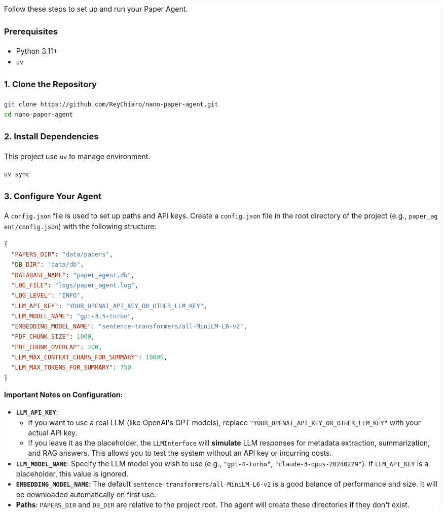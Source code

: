 Follow these steps to set up and run your Paper Agent.

### Prerequisites

*   Python 3.11+
*   `uv`

### 1. Clone the Repository

```bash
git clone https://github.com/ReyChiaro/nano-paper-agent.git
cd nano-paper-agent
```

### 2. Install Dependencies

This project use `uv` to manage environment.

```bash
uv sync
```

### 3. Configure Your Agent

A `config.json` file is used to set up paths and API keys.
Create a `config.json` file in the root directory of the project (e.g., `paper_agent/config.json`) with the following structure:

```json
{
  "PAPERS_DIR": "data/papers",
  "DB_DIR": "data/db",
  "DATABASE_NAME": "paper_agent.db",
  "LOG_FILE": "logs/paper_agent.log",
  "LOG_LEVEL": "INFO",
  "LLM_API_KEY": "YOUR_OPENAI_API_KEY_OR_OTHER_LLM_KEY",
  "LLM_MODEL_NAME": "gpt-3.5-turbo",
  "EMBEDDING_MODEL_NAME": "sentence-transformers/all-MiniLM-L6-v2",
  "PDF_CHUNK_SIZE": 1000,
  "PDF_CHUNK_OVERLAP": 200,
  "LLM_MAX_CONTEXT_CHARS_FOR_SUMMARY": 10000,
  "LLM_MAX_TOKENS_FOR_SUMMARY": 750
}
```

**Important Notes on Configuration:**

*   **`LLM_API_KEY`**:
    *   If you want to use a real LLM (like OpenAI's GPT models), replace `"YOUR_OPENAI_API_KEY_OR_OTHER_LLM_KEY"` with your actual API key.
    *   If you leave it as the placeholder, the `LLMInterface` will **simulate** LLM responses for metadata extraction, summarization, and RAG answers. This allows you to test the system without an API key or incurring costs.
*   **`LLM_MODEL_NAME`**: Specify the LLM model you wish to use (e.g., `"gpt-4-turbo"`, `"claude-3-opus-20240229"`). If `LLM_API_KEY` is a placeholder, this value is ignored.
*   **`EMBEDDING_MODEL_NAME`**: The default `sentence-transformers/all-MiniLM-L6-v2` is a good balance of performance and size. It will be downloaded automatically on first use.
*   **Paths**: `PAPERS_DIR` and `DB_DIR` are relative to the project root. The agent will create these directories if they don't exist.
